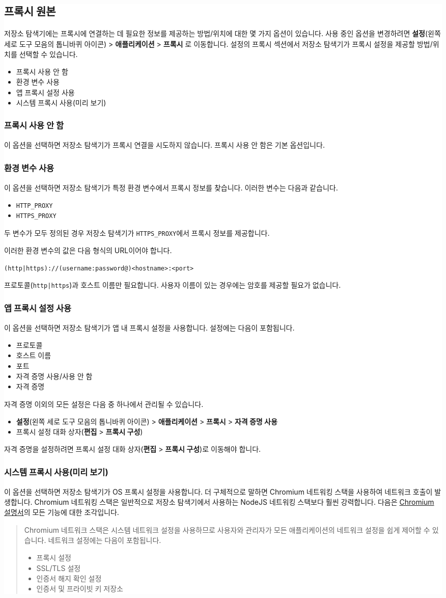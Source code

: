 ## <a name="proxy-sources"></a>프록시 원본

저장소 탐색기에는 프록시에 연결하는 데 필요한 정보를 제공하는 방법/위치에 대한 몇 가지 옵션이 있습니다. 사용 중인 옵션을 변경하려면 **설정**(왼쪽 세로 도구 모음의 톱니바퀴 아이콘) > **애플리케이션** > **프록시** 로 이동합니다. 설정의 프록시 섹션에서 저장소 탐색기가 프록시 설정을 제공할 방법/위치를 선택할 수 있습니다.
- 프록시 사용 안 함
- 환경 변수 사용
- 앱 프록시 설정 사용
- 시스템 프록시 사용(미리 보기)

### <a name="do-not-use-proxy"></a>프록시 사용 안 함

이 옵션을 선택하면 저장소 탐색기가 프록시 연결을 시도하지 않습니다. 프록시 사용 안 함은 기본 옵션입니다.

### <a name="use-environment-variables"></a>환경 변수 사용

이 옵션을 선택하면 저장소 탐색기가 특정 환경 변수에서 프록시 정보를 찾습니다. 이러한 변수는 다음과 같습니다.
- `HTTP_PROXY`
- `HTTPS_PROXY`

두 변수가 모두 정의된 경우 저장소 탐색기가 `HTTPS_PROXY`에서 프록시 정보를 제공합니다.

이러한 환경 변수의 값은 다음 형식의 URL이어야 합니다.

`(http|https)://(username:password@)<hostname>:<port>`

프로토콜(`http|https`)과 호스트 이름만 필요합니다. 사용자 이름이 있는 경우에는 암호를 제공할 필요가 없습니다.

### <a name="use-app-proxy-settings"></a>앱 프록시 설정 사용

이 옵션을 선택하면 저장소 탐색기가 앱 내 프록시 설정을 사용합니다. 설정에는 다음이 포함됩니다.
- 프로토콜
- 호스트 이름
- 포트
- 자격 증명 사용/사용 안 함
- 자격 증명

자격 증명 이외의 모든 설정은 다음 중 하나에서 관리될 수 있습니다.
- **설정**(왼쪽 세로 도구 모음의 톱니바퀴 아이콘) > **애플리케이션** > **프록시** > **자격 증명 사용**
- 프록시 설정 대화 상자(**편집** > **프록시 구성**)

자격 증명을 설정하려면 프록시 설정 대화 상자(**편집** > **프록시 구성**)로 이동해야 합니다.

### <a name="use-system-proxy-preview"></a>시스템 프록시 사용(미리 보기)

이 옵션을 선택하면 저장소 탐색기가 OS 프록시 설정을 사용합니다. 더 구체적으로 말하면 Chromium 네트워킹 스택을 사용하여 네트워크 호출이 발생합니다. Chromium 네트워킹 스택은 일반적으로 저장소 탐색기에서 사용하는 NodeJS 네트워킹 스택보다 훨씬 강력합니다. 다음은 [Chromium 설명서](https://www.chromium.org/developers/design-documents/network-settings)의 모든 기능에 대한 조각입니다.

> Chromium 네트워크 스택은 시스템 네트워크 설정을 사용하므로 사용자와 관리자가 모든 애플리케이션의 네트워크 설정을 쉽게 제어할 수 있습니다. 네트워크 설정에는 다음이 포함됩니다.
> - 프록시 설정
> - SSL/TLS 설정
> - 인증서 해지 확인 설정
> - 인증서 및 프라이빗 키 저장소
